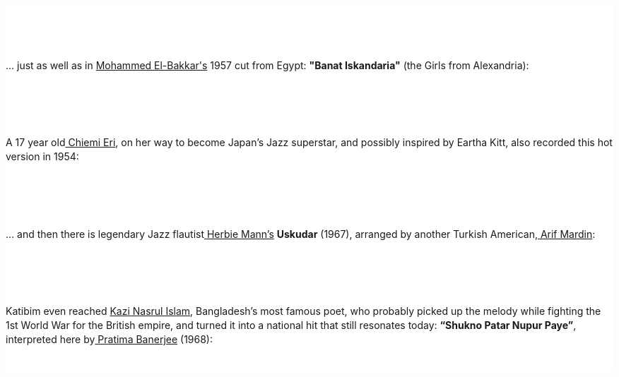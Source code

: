 <iframe width="100%" height="380" src="https://www.youtube-nocookie.com/embed/7QMHPWlXnNs" title="YouTube video player" frameborder="0" allow="accelerometer; autoplay; clipboard-write; encrypted-media; gyroscope; picture-in-picture" allowfullscreen referrerpolicy="origin"></iframe>

<br>

<br>

<br>

... just as well as in [Mohammed El-Bakkar's](https://en.wikipedia.org/wiki/Mohammed_El-Bakkar) 1957 cut from Egypt: **"Banat Iskandaria"** (the Girls from Alexandria):

<iframe width="100%" height="380" src="https://www.youtube-nocookie.com/embed/5yoidKk0yrg" title="YouTube video player" frameborder="0" allow="accelerometer; autoplay; clipboard-write; encrypted-media; gyroscope; picture-in-picture" allowfullscreen referrerpolicy="origin"></iframe>

<br>

<br>

<br>

A 17 year old[ Chiemi Eri](https://en.wikipedia.org/wiki/Chiemi_Eri), on her way to become Japan’s Jazz superstar, and possibly inspired by Eartha Kitt, also recorded this hot version in 1954:

<iframe width="100%" height="380" src="https://www.youtube-nocookie.com/embed/0moQzHT5h3E" title="YouTube video player" frameborder="0" allow="accelerometer; autoplay; clipboard-write; encrypted-media; gyroscope; picture-in-picture" allowfullscreen referrerpolicy="origin"></iframe>

<br>

<br>

<br>

… and then there is legendary Jazz flautist[ Herbie Mann’s](https://en.wikipedia.org/wiki/Herbie_Mann) **Uskudar** (1967), arranged by another Turkish American,[ Arif Mardin](https://en.wikipedia.org/wiki/Arif_Mardin):

<iframe width="100%" height="380" src="https://www.youtube-nocookie.com/embed/copHzWSlU_U" title="YouTube video player" frameborder="0" allow="accelerometer; autoplay; clipboard-write; encrypted-media; gyroscope; picture-in-picture" allowfullscreen referrerpolicy="origin"></iframe>

<br>

<br>

<br>

Katibim even reached [Kazi Nasrul Islam](https://en.wikipedia.org/wiki/Kazi_Nazrul_Islam), Bangladesh’s most famous poet, who probably picked up the melody while fighting the 1st World War for the British empire, and turned it into a national hit that still resonates today: **“Shukno Patar Nupur Paye”**, interpreted here by[ Pratima Banerjee](https://en.wikipedia.org/wiki/Pratima_Bandopadhyay) (1968):

<iframe width="100%" height="380" src="https://www.youtube-nocookie.com/embed/SIIXQwR9o3g" title="YouTube video player" frameborder="0" allow="accelerometer; autoplay; clipboard-write; encrypted-media; gyroscope; picture-in-picture" allowfullscreen referrerpolicy="origin"></iframe>

<br>
